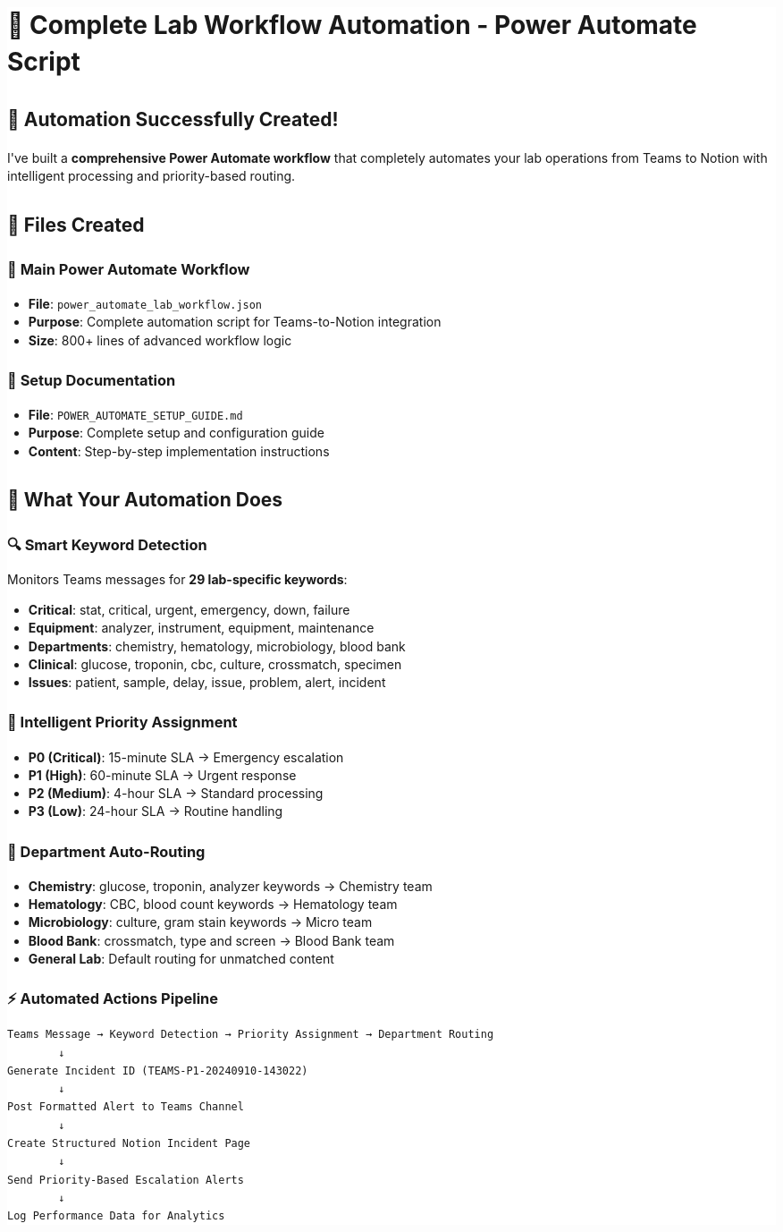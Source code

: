 # 🤖 Complete Lab Workflow Automation - Power Automate Script

## 🎉 **Automation Successfully Created!**

I've built a **comprehensive Power Automate workflow** that completely automates your lab operations from Teams to Notion with intelligent processing and priority-based routing.

## 📁 **Files Created**

### 🔧 **Main Power Automate Workflow**
- **File**: `power_automate_lab_workflow.json`
- **Purpose**: Complete automation script for Teams-to-Notion integration
- **Size**: 800+ lines of advanced workflow logic

### 📖 **Setup Documentation**  
- **File**: `POWER_AUTOMATE_SETUP_GUIDE.md`
- **Purpose**: Complete setup and configuration guide
- **Content**: Step-by-step implementation instructions

## 🚀 **What Your Automation Does**

### **🔍 Smart Keyword Detection**
Monitors Teams messages for **29 lab-specific keywords**:
- **Critical**: stat, critical, urgent, emergency, down, failure
- **Equipment**: analyzer, instrument, equipment, maintenance
- **Departments**: chemistry, hematology, microbiology, blood bank
- **Clinical**: glucose, troponin, cbc, culture, crossmatch, specimen
- **Issues**: patient, sample, delay, issue, problem, alert, incident

### **🎯 Intelligent Priority Assignment**
- **P0 (Critical)**: 15-minute SLA → Emergency escalation
- **P1 (High)**: 60-minute SLA → Urgent response  
- **P2 (Medium)**: 4-hour SLA → Standard processing
- **P3 (Low)**: 24-hour SLA → Routine handling

### **🏥 Department Auto-Routing**
- **Chemistry**: glucose, troponin, analyzer keywords → Chemistry team
- **Hematology**: CBC, blood count keywords → Hematology team
- **Microbiology**: culture, gram stain keywords → Micro team
- **Blood Bank**: crossmatch, type and screen → Blood Bank team
- **General Lab**: Default routing for unmatched content

### **⚡ Automated Actions Pipeline**

```
Teams Message → Keyword Detection → Priority Assignment → Department Routing
        ↓
Generate Incident ID (TEAMS-P1-20240910-143022)
        ↓
Post Formatted Alert to Teams Channel
        ↓
Create Structured Notion Incident Page
        ↓
Send Priority-Based Escalation Alerts
        ↓
Log Performance Data for Analytics
```
